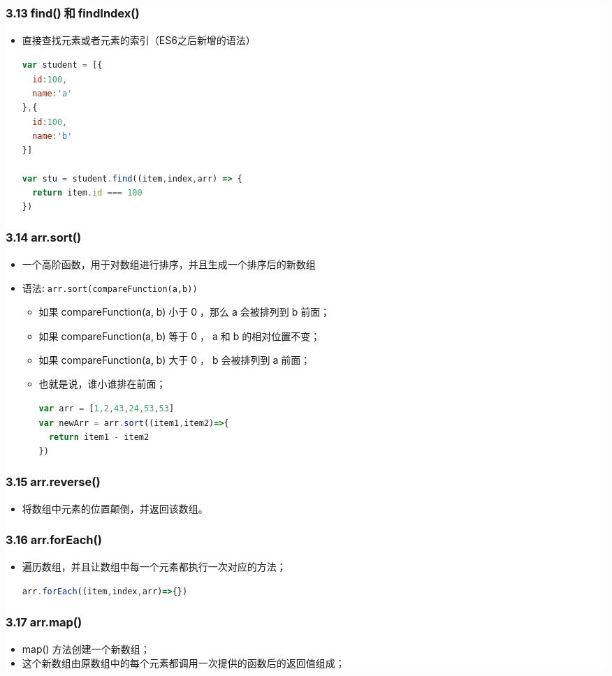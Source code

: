 ### 3.13 find() 和 findIndex()

- 直接查找元素或者元素的索引（ES6之后新增的语法）

  ```javascript
  var student = [{
    id:100,
    name:'a'
  },{
    id:100,
    name:'b'
  }]
  
  var stu = student.find((item,index,arr) => {
    return item.id === 100
  })
  ```

### 3.14 arr.sort()

- 一个高阶函数，用于对数组进行排序，并且生成一个排序后的新数组

- 语法: `arr.sort(compareFunction(a,b))`

  - 如果 compareFunction(a, b) 小于 0 ，那么 a 会被排列到 b 前面；

  - 如果 compareFunction(a, b) 等于 0 ， a 和 b 的相对位置不变；

  - 如果 compareFunction(a, b) 大于 0 ， b 会被排列到 a 前面；

  - 也就是说，谁小谁排在前面；

    ```javascript
    var arr = [1,2,43,24,53,53]
    var newArr = arr.sort((item1,item2)=>{
      return item1 - item2
    })
    ```

### 3.15 arr.reverse()

- 将数组中元素的位置颠倒，并返回该数组。

### 3.16 arr.forEach()

- 遍历数组，并且让数组中每一个元素都执行一次对应的方法；

  ```javascript
  arr.forEach((item,index,arr)=>{})
  ```

### 3.17 arr.map()

- map() 方法创建一个新数组；
- 这个新数组由原数组中的每个元素都调用一次提供的函数后的返回值组成；
